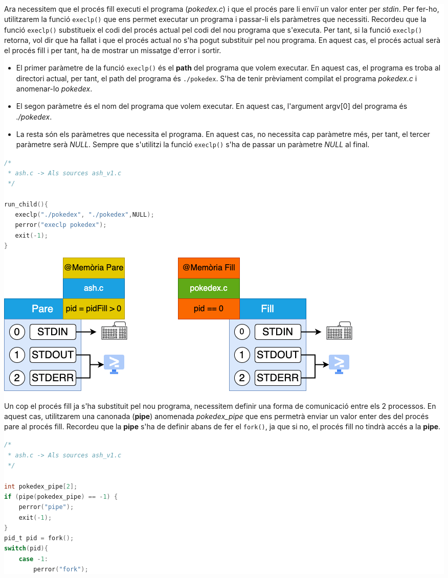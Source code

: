 Ara necessitem que el procés fill executi el programa (*pokedex.c*) i que el procés pare li enviï un valor enter per *stdin*. Per fer-ho, utilitzarem la funció ```execlp()``` que ens permet executar un programa i passar-li els paràmetres que necessiti. Recordeu que la funció ```execlp()``` substitueix el codi del procés actual pel codi del nou programa que s'executa. Per tant, si la funció ```execlp()``` retorna, vol dir que ha fallat i que el procés actual no s'ha pogut substituir pel nou programa. En aquest cas, el procés actual serà el procés fill i per tant, ha de mostrar un missatge d'error i sortir. 

* El primer paràmetre de la funció ```execlp()``` és el **path** del programa que volem executar. En aquest cas, el programa es troba al directori actual, per tant, el path del programa és ```./pokedex```. S'ha de tenir prèviament compilat el programa *pokedex.c* i anomenar-lo *pokedex*.

* El segon paràmetre és el nom del programa que volem executar. En aquest cas, l'argument argv[0] del programa és *./pokedex*.

* La resta són els paràmetres que necessita el programa. En aquest cas, no necessita cap paràmetre més, per tant, el tercer paràmetre serà *NULL*. Sempre que s'utilitzi la funció ```execlp()``` s'ha de passar un paràmetre *NULL* al final.


```c 
/*
 * ash.c -> Als sources ash_v1.c
 */

run_child(){
   execlp("./pokedex", "./pokedex",NULL);          
   perror("execlp pokedex");
   exit(-1);
}
```

![](../HandsOn-03/figs/pokedex/exec_ash.png)

Un cop el procés fill ja s'ha substituit pel nou programa, necessitem definir una forma de comunicació entre els 2 processos. En aquest cas, utilitzarem una canonada (**pipe**) anomenada *pokedex_pipe* que ens permetrà enviar un valor enter des del procés pare al procés fill. Recordeu que la **pipe** s'ha de definir abans de fer el ```fork()```, ja que si no, el procés fill no tindrà accés a la **pipe**.

```c
/*
 * ash.c -> Als sources ash_v1.c
 */

int pokedex_pipe[2];
if (pipe(pokedex_pipe) == -1) {
    perror("pipe");
    exit(-1);
}
pid_t pid = fork();
switch(pid){
    case -1:
        perror("fork");
```

[ASH]: READY